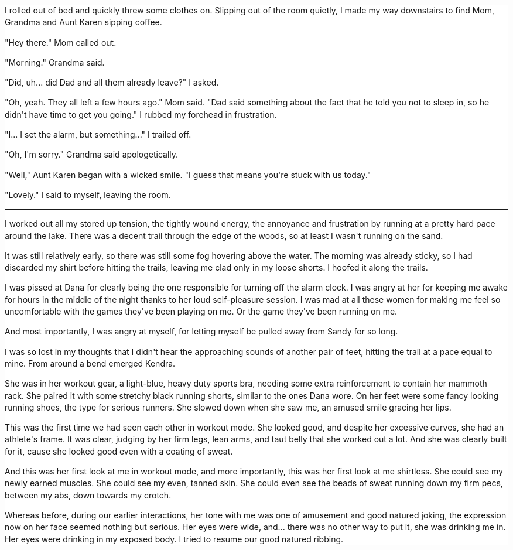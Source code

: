  I rolled out of bed and quickly threw some clothes on. Slipping out of the room quietly, I made my way downstairs to find Mom, Grandma and Aunt Karen sipping coffee. 

 "Hey there." Mom called out. 

 "Morning." Grandma said. 

 "Did, uh... did Dad and all them already leave?" I asked. 

 "Oh, yeah. They all left a few hours ago." Mom said. "Dad said something about the fact that he told you not to sleep in, so he didn't have time to get you going." I rubbed my forehead in frustration. 

 "I... I set the alarm, but something..." I trailed off. 

 "Oh, I'm sorry." Grandma said apologetically. 

 "Well," Aunt Karen began with a wicked smile. "I guess that means you're stuck with us today." 

 "Lovely." I said to myself, leaving the room. 

 ************ 

 I worked out all my stored up tension, the tightly wound energy, the annoyance and frustration by running at a pretty hard pace around the lake. There was a decent trail through the edge of the woods, so at least I wasn't running on the sand. 

 It was still relatively early, so there was still some fog hovering above the water. The morning was already sticky, so I had discarded my shirt before hitting the trails, leaving me clad only in my loose shorts. I hoofed it along the trails. 

 I was pissed at Dana for clearly being the one responsible for turning off the alarm clock. I was angry at her for keeping me awake for hours in the middle of the night thanks to her loud self-pleasure session. I was mad at all these women for making me feel so uncomfortable with the games they've been playing on me. Or the game they've been running on me. 

 And most importantly, I was angry at myself, for letting myself be pulled away from Sandy for so long. 

 I was so lost in my thoughts that I didn't hear the approaching sounds of another pair of feet, hitting the trail at a pace equal to mine. From around a bend emerged Kendra. 

 She was in her workout gear, a light-blue, heavy duty sports bra, needing some extra reinforcement to contain her mammoth rack. She paired it with some stretchy black running shorts, similar to the ones Dana wore. On her feet were some fancy looking running shoes, the type for serious runners. She slowed down when she saw me, an amused smile gracing her lips. 

 This was the first time we had seen each other in workout mode. She looked good, and despite her excessive curves, she had an athlete's frame. It was clear, judging by her firm legs, lean arms, and taut belly that she worked out a lot. And she was clearly built for it, cause she looked good even with a coating of sweat. 

 And this was her first look at me in workout mode, and more importantly, this was her first look at me shirtless. She could see my newly earned muscles. She could see my even, tanned skin. She could even see the beads of sweat running down my firm pecs, between my abs, down towards my crotch. 

 Whereas before, during our earlier interactions, her tone with me was one of amusement and good natured joking, the expression now on her face seemed nothing but serious. Her eyes were wide, and... there was no other way to put it, she was drinking me in. Her eyes were drinking in my exposed body. I tried to resume our good natured ribbing. 
